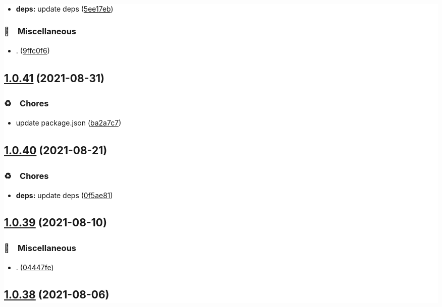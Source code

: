 * **deps:** update deps ([5ee17eb](https://github.com/bluelovers/ws-segment/commit/5ee17ebe2d5c26c5eb6ae14167ed3c645449fe5e))


### 🔖　Miscellaneous

* . ([9ffc0f6](https://github.com/bluelovers/ws-segment/commit/9ffc0f69dba4a711c30d37a59e35d78e509f67e3))





## [1.0.41](https://github.com/bluelovers/ws-segment/compare/@novel-segment/api-server@1.0.40...@novel-segment/api-server@1.0.41) (2021-08-31)


### ♻️　Chores

* update package.json ([ba2a7c7](https://github.com/bluelovers/ws-segment/commit/ba2a7c71f3c205f43bdb8530f3fd983776fc0511))





## [1.0.40](https://github.com/bluelovers/ws-segment/compare/@novel-segment/api-server@1.0.39...@novel-segment/api-server@1.0.40) (2021-08-21)


### ♻️　Chores

* **deps:** update deps ([0f5ae81](https://github.com/bluelovers/ws-segment/commit/0f5ae8193fd26493a8fa3c6d6327c0c7ea0e08c5))





## [1.0.39](https://github.com/bluelovers/ws-segment/compare/@novel-segment/api-server@1.0.38...@novel-segment/api-server@1.0.39) (2021-08-10)


### 🔖　Miscellaneous

* . ([04447fe](https://github.com/bluelovers/ws-segment/commit/04447fe81159fbf3e93b4010e25f87b403b5f4bf))





## [1.0.38](https://github.com/bluelovers/ws-segment/compare/@novel-segment/api-server@1.0.36...@novel-segment/api-server@1.0.38) (2021-08-06)
